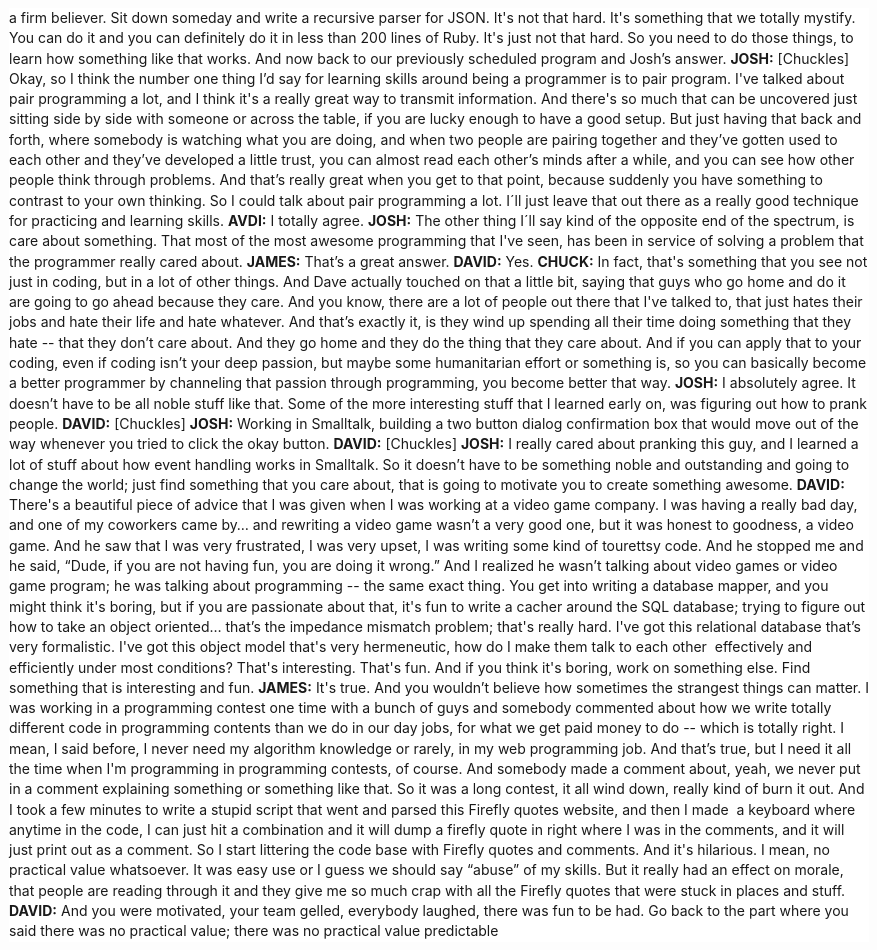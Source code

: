 a firm believer. Sit down someday and write a recursive parser for JSON. It's not that hard. It's something that we totally mystify. You can do it and you can definitely do it in less than 200 lines of Ruby. It's just not that hard. So you need to do those things, to learn how something like that works. And now back to our previously scheduled program and Josh’s answer. **JOSH:** [Chuckles] Okay, so I think the number one thing I’d say for learning skills around being a programmer is to pair program. I've talked about pair programming a lot, and I think it's a really great way to transmit information. And there's so much that can be uncovered just sitting side by side with someone or across the table, if you are lucky enough to have a good setup. But just having that back and forth, where somebody is watching what you are doing, and when two people are pairing together and they’ve gotten used to each other and they’ve developed a little trust, you can almost read each other’s minds after a while, and you can see how other people think through problems. And that’s really great when you get to that point, because suddenly you have something to contrast to your own thinking. So I could talk about pair programming a lot. I´ll just leave that out there as a really good technique for practicing and learning skills. **AVDI:** I totally agree. **JOSH:** The other thing I´ll say kind of the opposite end of the spectrum, is care about something. That most of the most awesome programming that I've seen, has been in service of solving a problem that the programmer really cared about. **JAMES:** That’s a great answer. **DAVID:** Yes. **CHUCK:** In fact, that's something that you see not just in coding, but in a lot of other things. And Dave actually touched on that a little bit, saying that guys who go home and do it are going to go ahead because they care. And you know, there are a lot of people out there that I've talked to, that just hates their jobs and hate their life and hate whatever. And that’s exactly it, is they wind up spending all their time doing something that they hate -- that they don’t care about. And they go home and they do the thing that they care about. And if you can apply that to your coding, even if coding isn’t your deep passion, but maybe some humanitarian effort or something is, so you can basically become a better programmer by channeling that passion through programming, you become better that way. **JOSH:** I absolutely agree. It doesn’t have to be all noble stuff like that. Some of the more interesting stuff that I learned early on, was figuring out how to prank people. **DAVID:** [Chuckles] **JOSH:** Working in Smalltalk, building a two button dialog confirmation box that would move out of the way whenever you tried to click the okay button. **DAVID:** [Chuckles] **JOSH:** I really cared about pranking this guy, and I learned a lot of stuff about how event handling works in Smalltalk. So it doesn’t have to be something noble and outstanding and going to change the world; just find something that you care about, that is going to motivate you to create something awesome. **DAVID:** There's a beautiful piece of advice that I was given when I was working at a video game company. I was having a really bad day, and one of my coworkers came by… and rewriting a video game wasn’t a very good one, but it was honest to goodness, a video game. And he saw that I was very frustrated, I was very upset, I was writing some kind of tourettsy code. And he stopped me and he said, “Dude, if you are not having fun, you are doing it wrong.” And I realized he wasn’t talking about video games or video game program; he was talking about programming -- the same exact thing. You get into writing a database mapper, and you might think it's boring, but if you are passionate about that, it's fun to write a cacher around the SQL database; trying to figure out how to take an object oriented… that’s the impedance mismatch problem; that's really hard. I've got this relational database that’s very formalistic. I've got this object model that's very hermeneutic, how do I make them talk to each other&nbsp; effectively and efficiently under most conditions? That's interesting. That's fun. And if you think it's boring, work on something else. Find something that is interesting and fun. **JAMES:** It's true. And you wouldn’t believe how sometimes the strangest things can matter. I was working in a programming contest one time with a bunch of guys and somebody commented about how we write totally different code in programming contents than we do in our day jobs, for what we get paid money to do -- which is totally right. I mean, I said before, I never need my algorithm knowledge or rarely, in my web programming job. And that’s true, but I need it all the time when I'm programming in programming contests, of course. And somebody made a comment about, yeah, we never put in a comment explaining something or something like that. So it was a long contest, it all wind down, really kind of burn it out. And I took a few minutes to write a stupid script that went and parsed this Firefly quotes website, and then I made&nbsp; a keyboard where anytime in the code, I can just hit a combination and it will dump a firefly quote in right where I was in the comments, and it will just print out as a comment. So I start littering the code base with Firefly quotes and comments. And it's hilarious. I mean, no practical value whatsoever. It was easy use or I guess we should say “abuse” of my skills. But it really had an effect on morale, that people are reading through it and they give me so much crap with all the Firefly quotes that were stuck in places and stuff. **DAVID:** And you were motivated, your team gelled, everybody laughed, there was fun to be had. Go back to the part where you said there was no practical value; there was no practical value predictable